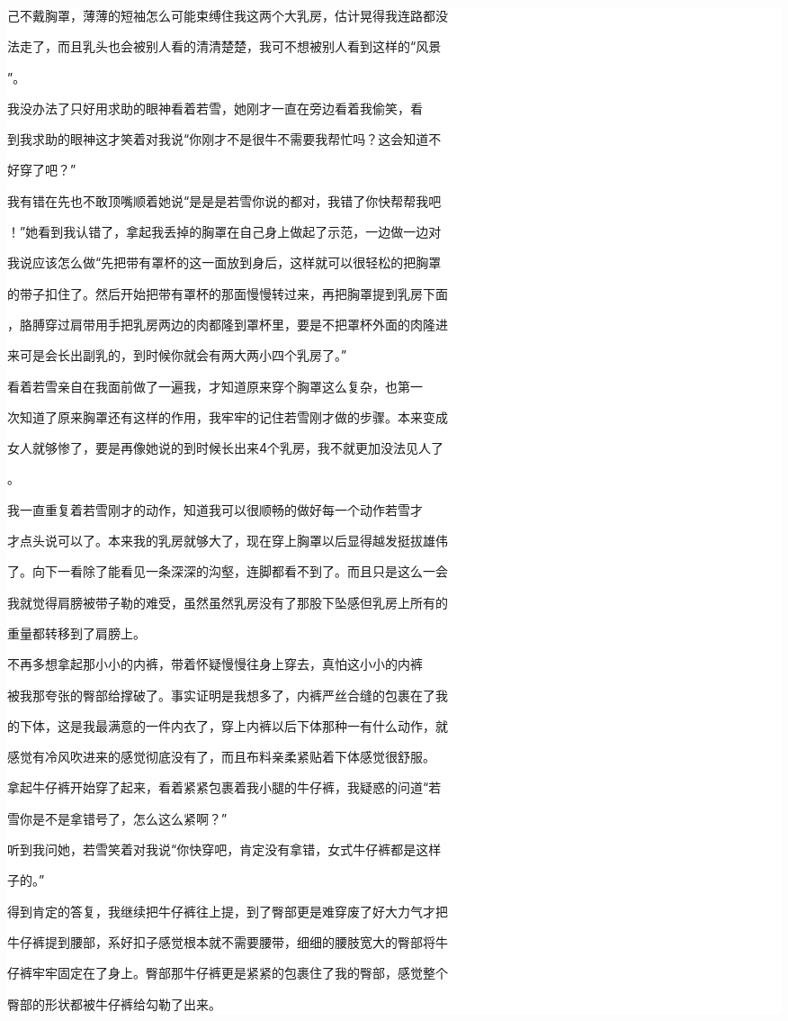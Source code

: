 己不戴胸罩，薄薄的短袖怎么可能束缚住我这两个大乳房，估计晃得我连路都没

法走了，而且乳头也会被别人看的清清楚楚，我可不想被别人看到这样的“风景

”。

我没办法了只好用求助的眼神看着若雪，她刚才一直在旁边看着我偷笑，看

到我求助的眼神这才笑着对我说“你刚才不是很牛不需要我帮忙吗？这会知道不

好穿了吧？”

我有错在先也不敢顶嘴顺着她说“是是是若雪你说的都对，我错了你快帮帮我吧

！”她看到我认错了，拿起我丢掉的胸罩在自己身上做起了示范，一边做一边对

我说应该怎么做“先把带有罩杯的这一面放到身后，这样就可以很轻松的把胸罩

的带子扣住了。然后开始把带有罩杯的那面慢慢转过来，再把胸罩提到乳房下面

，胳膊穿过肩带用手把乳房两边的肉都隆到罩杯里，要是不把罩杯外面的肉隆进

来可是会长出副乳的，到时候你就会有两大两小四个乳房了。”

看着若雪亲自在我面前做了一遍我，才知道原来穿个胸罩这么复杂，也第一

次知道了原来胸罩还有这样的作用，我牢牢的记住若雪刚才做的步骤。本来变成

女人就够惨了，要是再像她说的到时候长出来4个乳房，我不就更加没法见人了

。

我一直重复着若雪刚才的动作，知道我可以很顺畅的做好每一个动作若雪才

才点头说可以了。本来我的乳房就够大了，现在穿上胸罩以后显得越发挺拔雄伟

了。向下一看除了能看见一条深深的沟壑，连脚都看不到了。而且只是这么一会

我就觉得肩膀被带子勒的难受，虽然虽然乳房没有了那股下坠感但乳房上所有的

重量都转移到了肩膀上。

不再多想拿起那小小的内裤，带着怀疑慢慢往身上穿去，真怕这小小的内裤

被我那夸张的臀部给撑破了。事实证明是我想多了，内裤严丝合缝的包裹在了我

的下体，这是我最满意的一件内衣了，穿上内裤以后下体那种一有什么动作，就

感觉有冷风吹进来的感觉彻底没有了，而且布料亲柔紧贴着下体感觉很舒服。

拿起牛仔裤开始穿了起来，看着紧紧包裹着我小腿的牛仔裤，我疑惑的问道“若

雪你是不是拿错号了，怎么这么紧啊？”

听到我问她，若雪笑着对我说“你快穿吧，肯定没有拿错，女式牛仔裤都是这样

子的。”

得到肯定的答复，我继续把牛仔裤往上提，到了臀部更是难穿废了好大力气才把

牛仔裤提到腰部，系好扣子感觉根本就不需要腰带，细细的腰肢宽大的臀部将牛

仔裤牢牢固定在了身上。臀部那牛仔裤更是紧紧的包裹住了我的臀部，感觉整个

臀部的形状都被牛仔裤给勾勒了出来。
